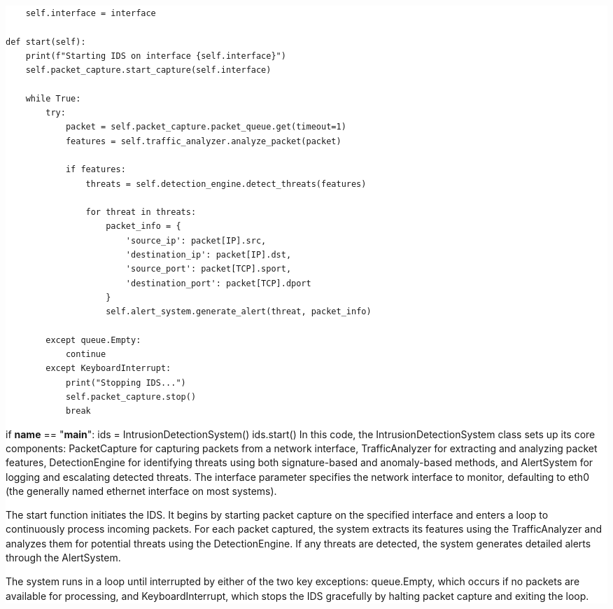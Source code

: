         self.interface = interface

    def start(self):
        print(f"Starting IDS on interface {self.interface}")
        self.packet_capture.start_capture(self.interface)

        while True:
            try:
                packet = self.packet_capture.packet_queue.get(timeout=1)
                features = self.traffic_analyzer.analyze_packet(packet)

                if features:
                    threats = self.detection_engine.detect_threats(features)

                    for threat in threats:
                        packet_info = {
                            'source_ip': packet[IP].src,
                            'destination_ip': packet[IP].dst,
                            'source_port': packet[TCP].sport,
                            'destination_port': packet[TCP].dport
                        }
                        self.alert_system.generate_alert(threat, packet_info)

            except queue.Empty:
                continue
            except KeyboardInterrupt:
                print("Stopping IDS...")
                self.packet_capture.stop()
                break

if __name__ == "__main__":
    ids = IntrusionDetectionSystem()
    ids.start()
In this code, the IntrusionDetectionSystem class sets up its core components: PacketCapture for capturing packets from a network interface,
TrafficAnalyzer for extracting and analyzing packet features, DetectionEngine for identifying threats using 
both signature-based and anomaly-based methods, and AlertSystem for logging and escalating detected threats. 
The interface parameter specifies the network interface to monitor, defaulting to eth0 (the generally named ethernet interface on most systems).

The start function initiates the IDS. It begins by starting packet capture on the specified interface and 
enters a loop to continuously process incoming packets. For each packet captured, the system extracts its 
features using the TrafficAnalyzer and analyzes them for potential threats using the DetectionEngine. 
If any threats are detected, the system generates detailed alerts through the AlertSystem.

The system runs in a loop until interrupted by either of the two key exceptions: queue.Empty, which occurs 
if no packets are available for processing, and KeyboardInterrupt, which stops the IDS gracefully by halting packet capture and exiting the loop.
